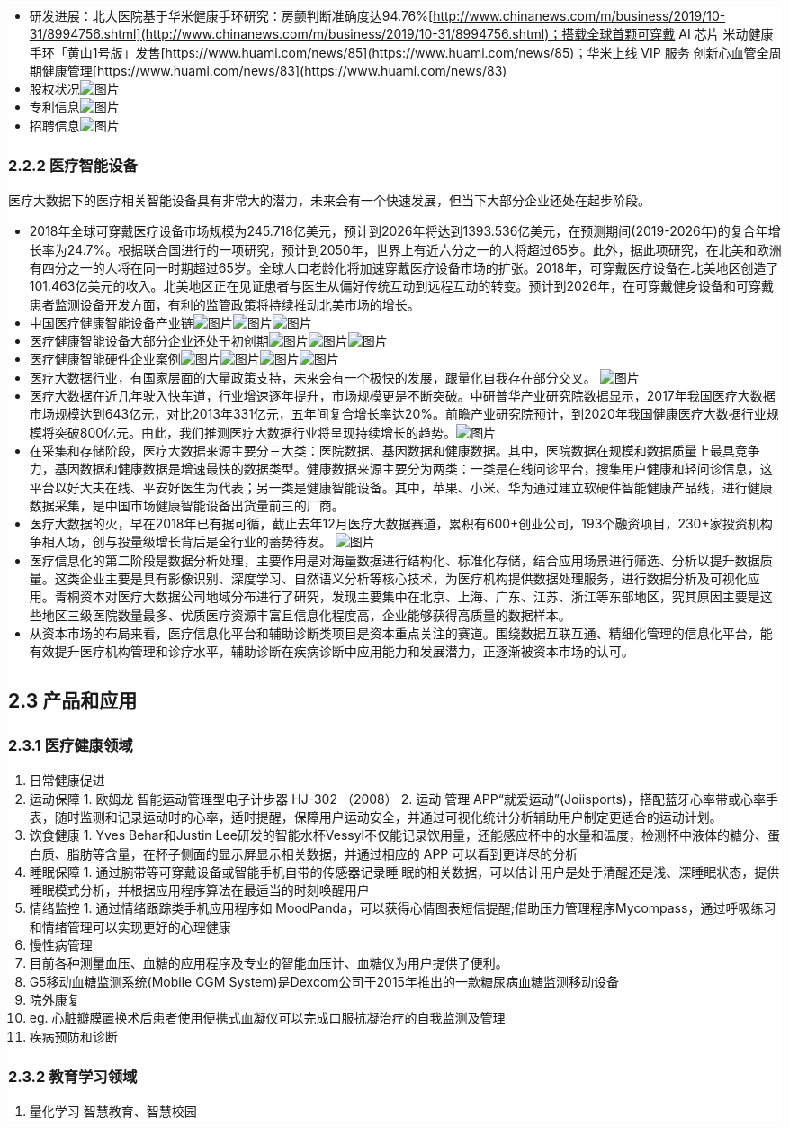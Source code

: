  * 研发进展：北大医院基于华米健康手环研究：房颤判断准确度达94.76%[http://www.chinanews.com/m/business/2019/10-31/8994756.shtml](http://www.chinanews.com/m/business/2019/10-31/8994756.shtml)；搭载全球首颗可穿戴 AI 芯片 米动健康手环「黄山1号版」发售[https://www.huami.com/news/85](https://www.huami.com/news/85)；华米上线 VIP 服务 创新心血管全周期健康管理[https://www.huami.com/news/83](https://www.huami.com/news/83)
  * 股权状况![图片](https://uploader.shimo.im/f/xDAabcunF9AhkeHT.png!thumbnail)
  * 专利信息![图片](https://uploader.shimo.im/f/KRHeTKeQSColGkrr.png!thumbnail)
  * 招聘信息![图片](https://uploader.shimo.im/f/oJmpBL2IN94hZubo.png!thumbnail)
### 2.2.2 医疗智能设备
医疗大数据下的医疗相关智能设备具有非常大的潜力，未来会有一个快速发展，但当下大部分企业还处在起步阶段。

* 2018年全球可穿戴医疗设备市场规模为245.718亿美元，预计到2026年将达到1393.536亿美元，在预测期间(2019-2026年)的复合年增长率为24.7%。根据联合国进行的一项研究，预计到2050年，世界上有近六分之一的人将超过65岁。此外，据此项研究，在北美和欧洲有四分之一的人将在同一时期超过65岁。全球人口老龄化将加速穿戴医疗设备市场的扩张。2018年，可穿戴医疗设备在北美地区创造了101.463亿美元的收入。北美地区正在见证患者与医生从偏好传统互动到远程互动的转变。预计到2026年，在可穿戴健身设备和可穿戴患者监测设备开发方面，有利的监管政策将持续推动北美市场的增长。
* 中国医疗健康智能设备产业链![图片](https://uploader.shimo.im/f/plgVeMvWHrww4sdE.png!thumbnail)![图片](https://uploader.shimo.im/f/Cc2f3Jr7HKI0CExR.png!thumbnail)![图片](https://uploader.shimo.im/f/KYi9gik6Om4Fm7lZ.png!thumbnail)
* 医疗健康智能设备大部分企业还处于初创期![图片](https://uploader.shimo.im/f/YPt9Jssqh6svC7YW.png!thumbnail)![图片](https://uploader.shimo.im/f/5M5EXYpf6EMqg99w.png!thumbnail)![图片](https://uploader.shimo.im/f/y6yq60AfbP8c0oxz.png!thumbnail)
* 医疗健康智能硬件企业案例![图片](https://uploader.shimo.im/f/TZT23bCTPRQvvWRI.png!thumbnail)![图片](https://uploader.shimo.im/f/45N3U1mXQxkKPW1F.png!thumbnail)![图片](https://uploader.shimo.im/f/D1EC4Rxy1jAakKaQ.png!thumbnail)![图片](https://uploader.shimo.im/f/bji0AIgrYMsWIgpa.png!thumbnail)
* 医疗大数据行业，有国家层面的大量政策支持，未来会有一个极快的发展，跟量化自我存在部分交叉。
![图片](https://uploader.shimo.im/f/eTOncD5NgWE9alXS.png!thumbnail)
* 医疗大数据在近几年驶入快车道，行业增速逐年提升，市场规模更是不断突破。中研普华产业研究院数据显示，2017年我国医疗大数据市场规模达到643亿元，对比2013年331亿元，五年间复合增长率达20%。前瞻产业研究院预计，到2020年我国健康医疗大数据行业规模将突破800亿元。由此，我们推测医疗大数据行业将呈现持续增长的趋势。![图片](https://uploader.shimo.im/f/Vuj3TzkturkuUQpz.png!thumbnail)
* 在采集和存储阶段，医疗大数据来源主要分三大类：医院数据、基因数据和健康数据。其中，医院数据在规模和数据质量上最具竞争力，基因数据和健康数据是增速最快的数据类型。健康数据来源主要分为两类：一类是在线问诊平台，搜集用户健康和轻问诊信息，这平台以好大夫在线、平安好医生为代表；另一类是健康智能设备。其中，苹果、小米、华为通过建立软硬件智能健康产品线，进行健康数据采集，是中国市场健康智能设备出货量前三的厂商。
* 医疗大数据的火，早在2018年已有据可循，截止去年12月医疗大数据赛道，累积有600+创业公司，193个融资项目，230+家投资机构争相入场，创与投量级增长背后是全行业的蓄势待发。
![图片](https://uploader.shimo.im/f/YJqRpYFnWoEXKB9h.png!thumbnail)
* 医疗信息化的第二阶段是数据分析处理，主要作用是对海量数据进行结构化、标准化存储，结合应用场景进行筛选、分析以提升数据质量。这类企业主要是具有影像识别、深度学习、自然语义分析等核心技术，为医疗机构提供数据处理服务，进行数据分析及可视化应用。青桐资本对医疗大数据公司地域分布进行了研究，发现主要集中在北京、上海、广东、江苏、浙江等东部地区，究其原因主要是这些地区三级医院数量最多、优质医疗资源丰富且信息化程度高，企业能够获得高质量的数据样本。
* 从资本市场的布局来看，医疗信息化平台和辅助诊断类项目是资本重点关注的赛道。围绕数据互联互通、精细化管理的信息化平台，能有效提升医疗机构管理和诊疗水平，辅助诊断在疾病诊断中应用能力和发展潜力，正逐渐被资本市场的认可。
## 2.3 产品和应用
### 2.3.1 医疗健康领域
1. 日常健康促进 
  1. 运动保障
    1. 欧姆龙 智能运动管理型电子计步器 HJ-302 （2008）
    2. 运动 管理 APP“就爱运动”(Joiisports)，搭配蓝牙心率带或心率手表，随时监测和记录运动时的心率，适时提醒，保障用户运动安全，并通过可视化统计分析辅助用户制定更适合的运动计划。
  2. 饮食健康
    1. Yves Behar和Justin Lee研发的智能水杯Vessyl不仅能记录饮用量，还能感应杯中的水量和温度，检测杯中液体的糖分、蛋白质、脂肪等含量，在杯子侧面的显示屏显示相关数据，并通过相应的 APP 可以看到更详尽的分析
  3. 睡眠保障
    1. 通过腕带等可穿戴设备或智能手机自带的传感器记录睡 眠的相关数据，可以估计用户是处于清醒还是浅、深睡眠状态，提供睡眠模式分析，并根据应用程序算法在最适当的时刻唤醒用户 
  4. 情绪监控
    1. 通过情绪跟踪类手机应用程序如 MoodPanda，可以获得心情图表短信提醒;借助压力管理程序Mycompass，通过呼吸练习和情绪管理可以实现更好的心理健康 
2. 慢性病管理 
  1. 目前各种测量血压、血糖的应用程序及专业的智能血压计、血糖仪为用户提供了便利。 
  2. G5移动血糖监测系统(Mobile CGM System)是Dexcom公司于2015年推出的一款糖尿病血糖监测移动设备 
3. 院外康复
  1. eg. 心脏瓣膜置换术后患者使用便携式血凝仪可以完成口服抗凝治疗的自我监测及管理 
4. 疾病预防和诊断 
### 2.3.2 教育学习领域
1. 量化学习
智慧教育、智慧校园